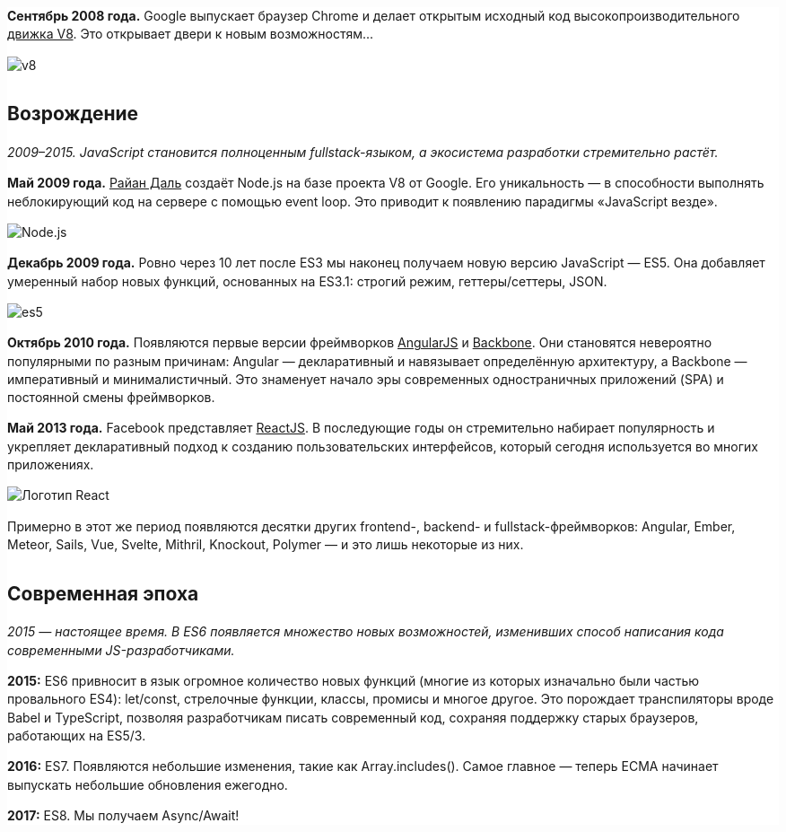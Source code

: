 **Сентябрь 2008 года.** Google выпускает браузер Chrome и делает открытым исходный код высокопроизводительного [движка V8](<https://ru.wikipedia.org/wiki/V8_(%D0%B4%D0%B2%D0%B8%D0%B6%D0%BE%D0%BA_JavaScript)>). Это открывает двери к новым возможностям...

![v8](/assets/read/about-js/the-weird-history-of-javascript/v8.webp)

## Возрождение

_2009–2015. JavaScript становится полноценным fullstack-языком, а экосистема разработки стремительно растёт._

**Май 2009 года.** [Райан Даль](https://ru.wikipedia.org/wiki/%D0%94%D0%B0%D0%BB%D1%8C,_%D0%A0%D0%B0%D0%B9%D0%B0%D0%BD) создаёт Node.js на базе проекта V8 от Google. Его уникальность — в способности выполнять неблокирующий код на сервере с помощью event loop. Это приводит к появлению парадигмы «JavaScript везде».

![Node.js](/assets/read/about-js/the-weird-history-of-javascript/node.png)

**Декабрь 2009 года.** Ровно через 10 лет после ES3 мы наконец получаем новую версию JavaScript — ES5. Она добавляет умеренный набор новых функций, основанных на ES3.1: строгий режим, геттеры/сеттеры, JSON.

![es5](/assets/read/about-js/the-weird-history-of-javascript/es5.webp)

**Октябрь 2010 года.** Появляются первые версии фреймворков [AngularJS](https://ru.wikipedia.org/wiki/AngularJS) и [Backbone](https://ru.wikipedia.org/wiki/Backbone.js). Они становятся невероятно популярными по разным причинам: Angular — декларативный и навязывает определённую архитектуру, а Backbone — императивный и минималистичный. Это знаменует начало эры современных одностраничных приложений (SPA) и постоянной смены фреймворков.

**Май 2013 года.** Facebook представляет [ReactJS](https://ru.wikipedia.org/wiki/React). В последующие годы он стремительно набирает популярность и укрепляет декларативный подход к созданию пользовательских интерфейсов, который сегодня используется во многих приложениях.

![Логотип React](/assets/read/about-js/the-weird-history-of-javascript/react.webp)

Примерно в этот же период появляются десятки других frontend-, backend- и fullstack-фреймворков: Angular, Ember, Meteor, Sails, Vue, Svelte, Mithril, Knockout, Polymer — и это лишь некоторые из них.

## Современная эпоха

_2015 — настоящее время. В ES6 появляется множество новых возможностей, изменивших способ написания кода современными JS-разработчиками._

**2015:** ES6 привносит в язык огромное количество новых функций (многие из которых изначально были частью провального ES4): let/const, стрелочные функции, классы, промисы и многое другое. Это порождает транспиляторы вроде Babel и TypeScript, позволяя разработчикам писать современный код, сохраняя поддержку старых браузеров, работающих на ES5/3.

**2016:** ES7. Появляются небольшие изменения, такие как Array.includes(). Самое главное — теперь ECMA начинает выпускать небольшие обновления ежегодно.

**2017:** ES8. Мы получаем Async/Await!
